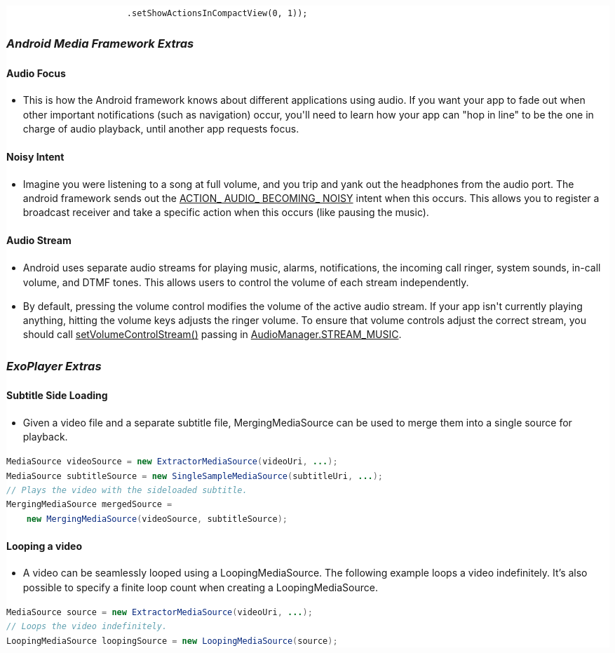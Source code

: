 ```
                        .setShowActionsInCompactView(0, 1));
```
### _Android Media Framework Extras_
#### Audio Focus

- This is how the Android framework knows about different applications using audio. If you want your app to fade out when other important notifications (such as navigation) occur, you'll need to learn how your app can "hop in line" to be the one in charge of audio playback, until another app requests focus.

#### Noisy Intent

- Imagine you were listening to a song at full volume, and you trip and yank out the headphones from the audio port. The android framework sends out the [ACTION_ AUDIO_ BECOMING_ NOISY](https://developer.android.com/reference/android/media/AudioManager.html#ACTION_AUDIO_BECOMING_NOISY) intent when this occurs. This allows you to register a broadcast receiver and take a specific action when this occurs (like pausing the music).

#### Audio Stream

- Android uses separate audio streams for playing music, alarms, notifications, the incoming call ringer, system sounds, in-call volume, and DTMF tones. This allows users to control the volume of each stream independently.

- By default, pressing the volume control modifies the volume of the active audio stream. If your app isn't currently playing anything, hitting the volume keys adjusts the ringer volume. To ensure that volume controls adjust the correct stream, you should call [setVolumeControlStream()](https://developer.android.com/reference/android/app/Activity.html#setVolumeControlStream(int)) passing in [AudioManager.STREAM_MUSIC](https://developer.android.com/reference/android/media/AudioManager.html#STREAM_MUSIC).

### _ExoPlayer Extras_

#### Subtitle Side Loading

- Given a video file and a separate subtitle file, MergingMediaSource can be used to merge them into a single source for playback.

```java
MediaSource videoSource = new ExtractorMediaSource(videoUri, ...);
MediaSource subtitleSource = new SingleSampleMediaSource(subtitleUri, ...);
// Plays the video with the sideloaded subtitle.
MergingMediaSource mergedSource =
    new MergingMediaSource(videoSource, subtitleSource);
```
#### Looping a video

- A video can be seamlessly looped using a LoopingMediaSource. The following example loops a video indefinitely. It’s also possible to specify a finite loop count when creating a LoopingMediaSource.

```java
MediaSource source = new ExtractorMediaSource(videoUri, ...);
// Loops the video indefinitely.
LoopingMediaSource loopingSource = new LoopingMediaSource(source);
```
